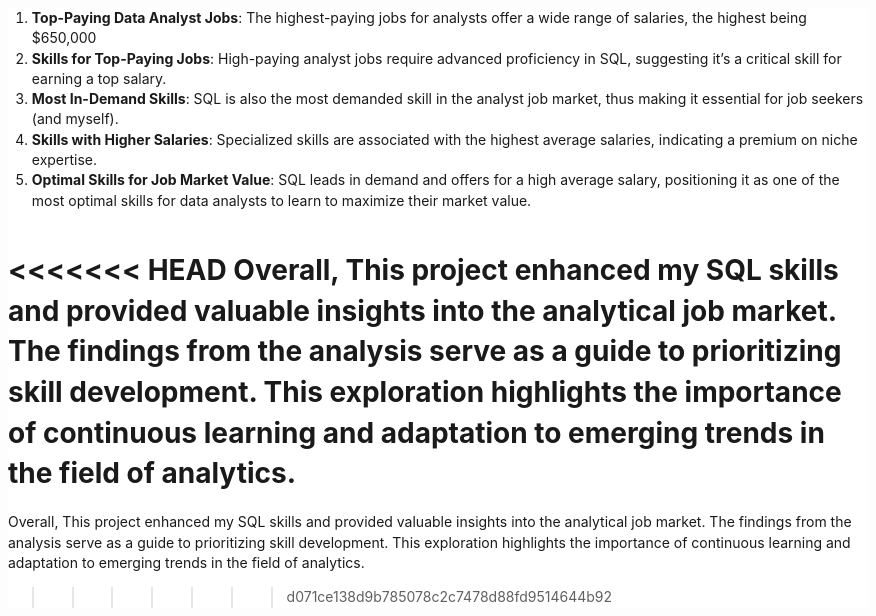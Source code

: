 1. **Top-Paying Data Analyst Jobs**: The highest-paying jobs for analysts offer a wide range of salaries, the highest being $650,000
2. **Skills for Top-Paying Jobs**: High-paying analyst jobs require advanced proficiency in SQL, suggesting it’s a critical skill for earning a top salary.
3. **Most In-Demand Skills**: SQL is also the most demanded skill in the analyst job market, thus making it essential for job seekers (and myself).
4. **Skills with Higher Salaries**: Specialized skills are associated with the highest average salaries, indicating a premium on niche expertise.
5. **Optimal Skills for Job Market Value**: SQL leads in demand and offers for a high average salary, positioning it as one of the most optimal skills for data analysts to learn to maximize their market value.

<<<<<<< HEAD
Overall, This project enhanced my SQL skills and provided valuable insights into the analytical job market. The findings from the analysis serve as a guide to prioritizing skill development. This exploration highlights the importance of continuous learning and adaptation to emerging trends in the field of analytics.
=======
Overall, This project enhanced my SQL skills and provided valuable insights into the analytical job market. The findings from the analysis serve as a guide to prioritizing skill development. This exploration highlights the importance of continuous learning and adaptation to emerging trends in the field of analytics.
>>>>>>> d071ce138d9b785078c2c7478d88fd9514644b92
